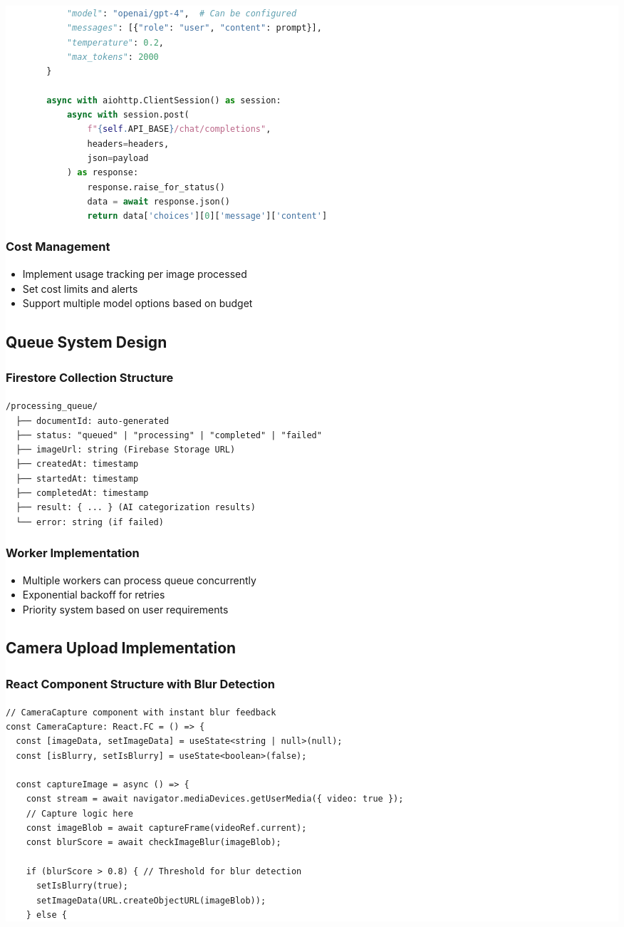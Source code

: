 ```python
            "model": "openai/gpt-4",  # Can be configured
            "messages": [{"role": "user", "content": prompt}],
            "temperature": 0.2,
            "max_tokens": 2000
        }
        
        async with aiohttp.ClientSession() as session:
            async with session.post(
                f"{self.API_BASE}/chat/completions",
                headers=headers,
                json=payload
            ) as response:
                response.raise_for_status()
                data = await response.json()
                return data['choices'][0]['message']['content']
```

### Cost Management
- Implement usage tracking per image processed
- Set cost limits and alerts
- Support multiple model options based on budget

## Queue System Design

### Firestore Collection Structure
```
/processing_queue/
  ├── documentId: auto-generated
  ├── status: "queued" | "processing" | "completed" | "failed"
  ├── imageUrl: string (Firebase Storage URL)
  ├── createdAt: timestamp
  ├── startedAt: timestamp
  ├── completedAt: timestamp
  ├── result: { ... } (AI categorization results)
  └── error: string (if failed)
```

### Worker Implementation
- Multiple workers can process queue concurrently
- Exponential backoff for retries
- Priority system based on user requirements

## Camera Upload Implementation

### React Component Structure with Blur Detection
```tsx
// CameraCapture component with instant blur feedback
const CameraCapture: React.FC = () => {
  const [imageData, setImageData] = useState<string | null>(null);
  const [isBlurry, setIsBlurry] = useState<boolean>(false);
  
  const captureImage = async () => {
    const stream = await navigator.mediaDevices.getUserMedia({ video: true });
    // Capture logic here
    const imageBlob = await captureFrame(videoRef.current);
    const blurScore = await checkImageBlur(imageBlob);
    
    if (blurScore > 0.8) { // Threshold for blur detection
      setIsBlurry(true);
      setImageData(URL.createObjectURL(imageBlob));
    } else {
```